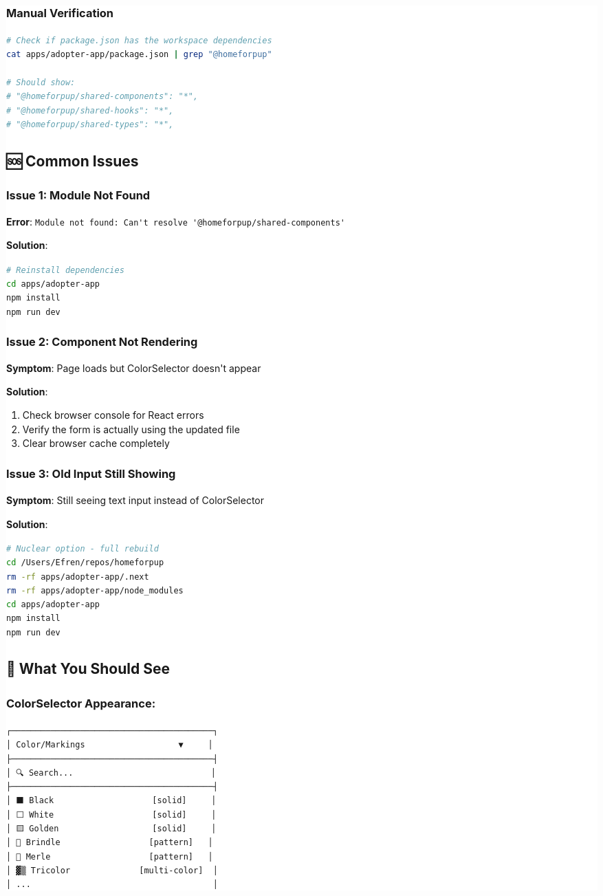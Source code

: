 ### Manual Verification

```bash
# Check if package.json has the workspace dependencies
cat apps/adopter-app/package.json | grep "@homeforpup"

# Should show:
# "@homeforpup/shared-components": "*",
# "@homeforpup/shared-hooks": "*",
# "@homeforpup/shared-types": "*",
```

## 🆘 Common Issues

### Issue 1: Module Not Found
**Error**: `Module not found: Can't resolve '@homeforpup/shared-components'`

**Solution**:
```bash
# Reinstall dependencies
cd apps/adopter-app
npm install
npm run dev
```

### Issue 2: Component Not Rendering
**Symptom**: Page loads but ColorSelector doesn't appear

**Solution**:
1. Check browser console for React errors
2. Verify the form is actually using the updated file
3. Clear browser cache completely

### Issue 3: Old Input Still Showing
**Symptom**: Still seeing text input instead of ColorSelector

**Solution**:
```bash
# Nuclear option - full rebuild
cd /Users/Efren/repos/homeforpup
rm -rf apps/adopter-app/.next
rm -rf apps/adopter-app/node_modules
cd apps/adopter-app
npm install
npm run dev
```

## 📸 What You Should See

### ColorSelector Appearance:

```
┌─────────────────────────────────────────┐
│ Color/Markings                   ▼     │
├─────────────────────────────────────────┤
│ 🔍 Search...                            │
├─────────────────────────────────────────┤
│ ⬛ Black                    [solid]     │
│ ⬜ White                    [solid]     │
│ 🟨 Golden                   [solid]     │
│ 🎨 Brindle                  [pattern]   │
│ 🎨 Merle                    [pattern]   │
│ ▓▒ Tricolor              [multi-color]  │
│ ...                                     │
```